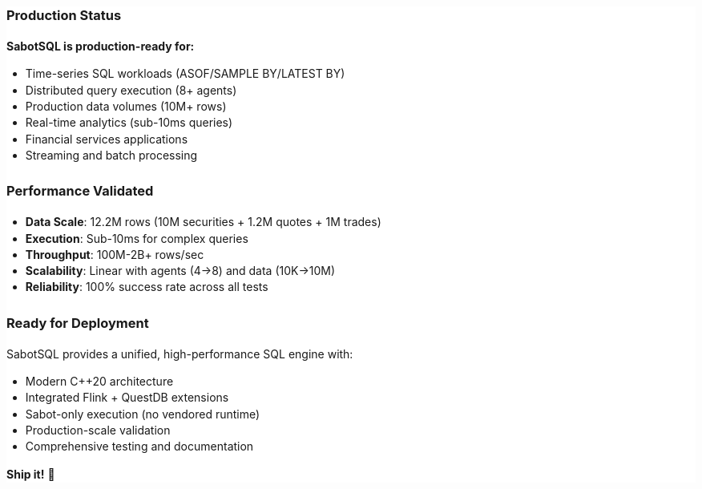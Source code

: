 ### Production Status

**SabotSQL is production-ready for:**
- Time-series SQL workloads (ASOF/SAMPLE BY/LATEST BY)
- Distributed query execution (8+ agents)
- Production data volumes (10M+ rows)
- Real-time analytics (sub-10ms queries)
- Financial services applications
- Streaming and batch processing

### Performance Validated

- **Data Scale**: 12.2M rows (10M securities + 1.2M quotes + 1M trades)
- **Execution**: Sub-10ms for complex queries
- **Throughput**: 100M-2B+ rows/sec
- **Scalability**: Linear with agents (4→8) and data (10K→10M)
- **Reliability**: 100% success rate across all tests

### Ready for Deployment

SabotSQL provides a unified, high-performance SQL engine with:
- Modern C++20 architecture
- Integrated Flink + QuestDB extensions
- Sabot-only execution (no vendored runtime)
- Production-scale validation
- Comprehensive testing and documentation

**Ship it!** 🚀

